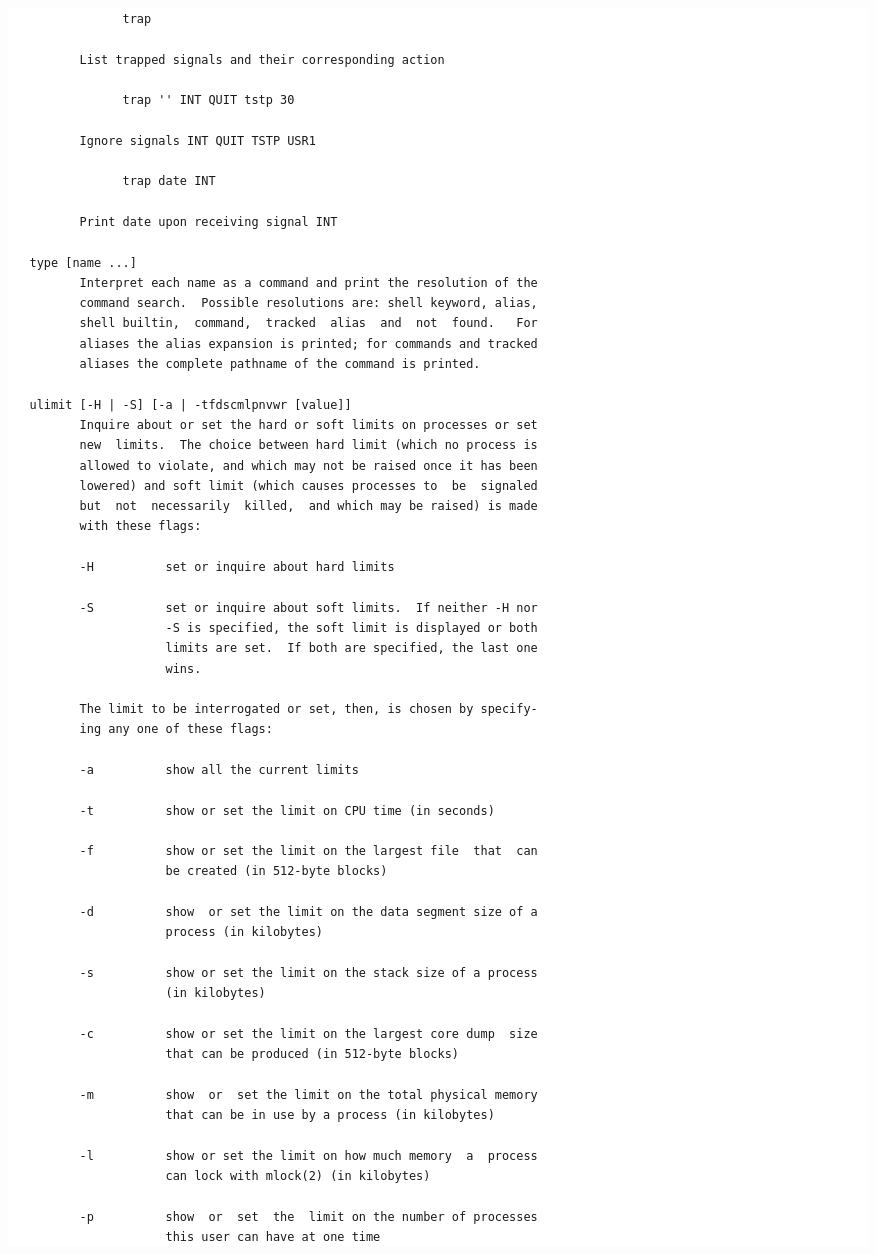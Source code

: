                     trap

              List trapped signals and their corresponding action

                    trap '' INT QUIT tstp 30

              Ignore signals INT QUIT TSTP USR1

                    trap date INT

              Print date upon receiving signal INT

       type [name ...]
              Interpret each name as a command and print the resolution of the
              command search.  Possible resolutions are: shell keyword, alias,
              shell builtin,  command,  tracked  alias  and  not  found.   For
              aliases the alias expansion is printed; for commands and tracked
              aliases the complete pathname of the command is printed.

       ulimit [-H | -S] [-a | -tfdscmlpnvwr [value]]
              Inquire about or set the hard or soft limits on processes or set
              new  limits.  The choice between hard limit (which no process is
              allowed to violate, and which may not be raised once it has been
              lowered) and soft limit (which causes processes to  be  signaled
              but  not  necessarily  killed,  and which may be raised) is made
              with these flags:

              -H          set or inquire about hard limits

              -S          set or inquire about soft limits.  If neither -H nor
                          -S is specified, the soft limit is displayed or both
                          limits are set.  If both are specified, the last one
                          wins.

              The limit to be interrogated or set, then, is chosen by specify‐
              ing any one of these flags:

              -a          show all the current limits

              -t          show or set the limit on CPU time (in seconds)

              -f          show or set the limit on the largest file  that  can
                          be created (in 512-byte blocks)

              -d          show  or set the limit on the data segment size of a
                          process (in kilobytes)

              -s          show or set the limit on the stack size of a process
                          (in kilobytes)

              -c          show or set the limit on the largest core dump  size
                          that can be produced (in 512-byte blocks)

              -m          show  or  set the limit on the total physical memory
                          that can be in use by a process (in kilobytes)

              -l          show or set the limit on how much memory  a  process
                          can lock with mlock(2) (in kilobytes)

              -p          show  or  set  the  limit on the number of processes
                          this user can have at one time
